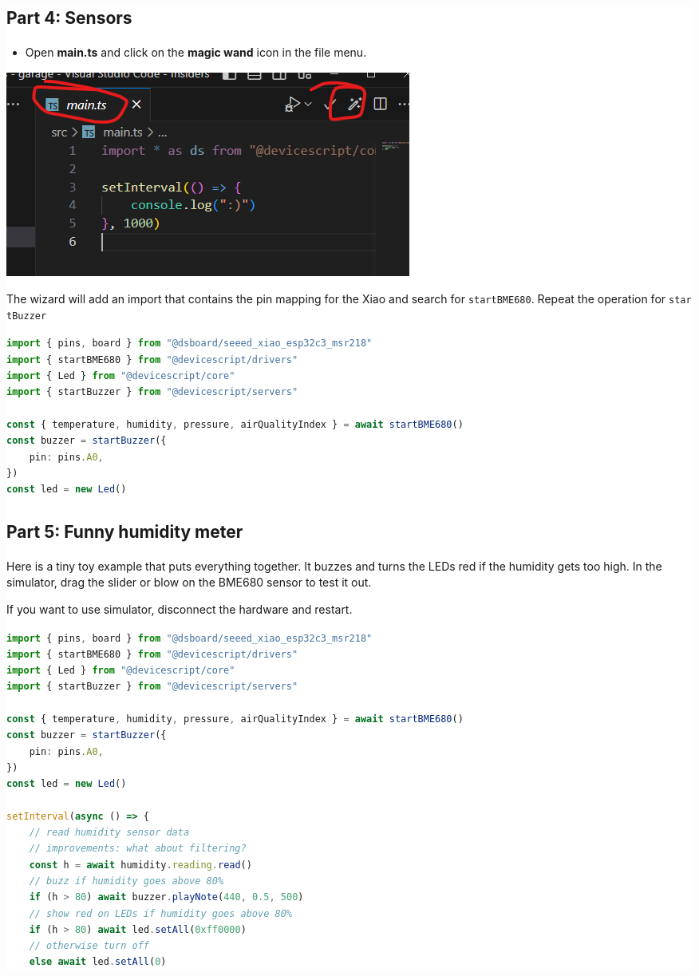 ## Part 4: Sensors

- Open **main.ts** and click on the **magic wand** icon in the file menu.

![Alt text](image-6.png)

The wizard will add an import that contains the pin mapping for the Xiao and search for `startBME680`. Repeat the operation for `startBuzzer`

```ts
import { pins, board } from "@dsboard/seeed_xiao_esp32c3_msr218"
import { startBME680 } from "@devicescript/drivers"
import { Led } from "@devicescript/core"
import { startBuzzer } from "@devicescript/servers"

const { temperature, humidity, pressure, airQualityIndex } = await startBME680()
const buzzer = startBuzzer({
    pin: pins.A0,
})
const led = new Led()
```

## Part 5: Funny humidity meter

Here is a tiny toy example that puts everything together. 
It buzzes and turns the LEDs red if the humidity gets too high. In the simulator, drag the slider
or blow on the BME680 sensor to test it out.

If you want to use simulator, disconnect the hardware and restart.

```ts
import { pins, board } from "@dsboard/seeed_xiao_esp32c3_msr218"
import { startBME680 } from "@devicescript/drivers"
import { Led } from "@devicescript/core"
import { startBuzzer } from "@devicescript/servers"

const { temperature, humidity, pressure, airQualityIndex } = await startBME680()
const buzzer = startBuzzer({
    pin: pins.A0,
})
const led = new Led()

setInterval(async () => {
    // read humidity sensor data
    // improvements: what about filtering?
    const h = await humidity.reading.read()
    // buzz if humidity goes above 80%
    if (h > 80) await buzzer.playNote(440, 0.5, 500)
    // show red on LEDs if humidity goes above 80%
    if (h > 80) await led.setAll(0xff0000)
    // otherwise turn off
    else await led.setAll(0)
```